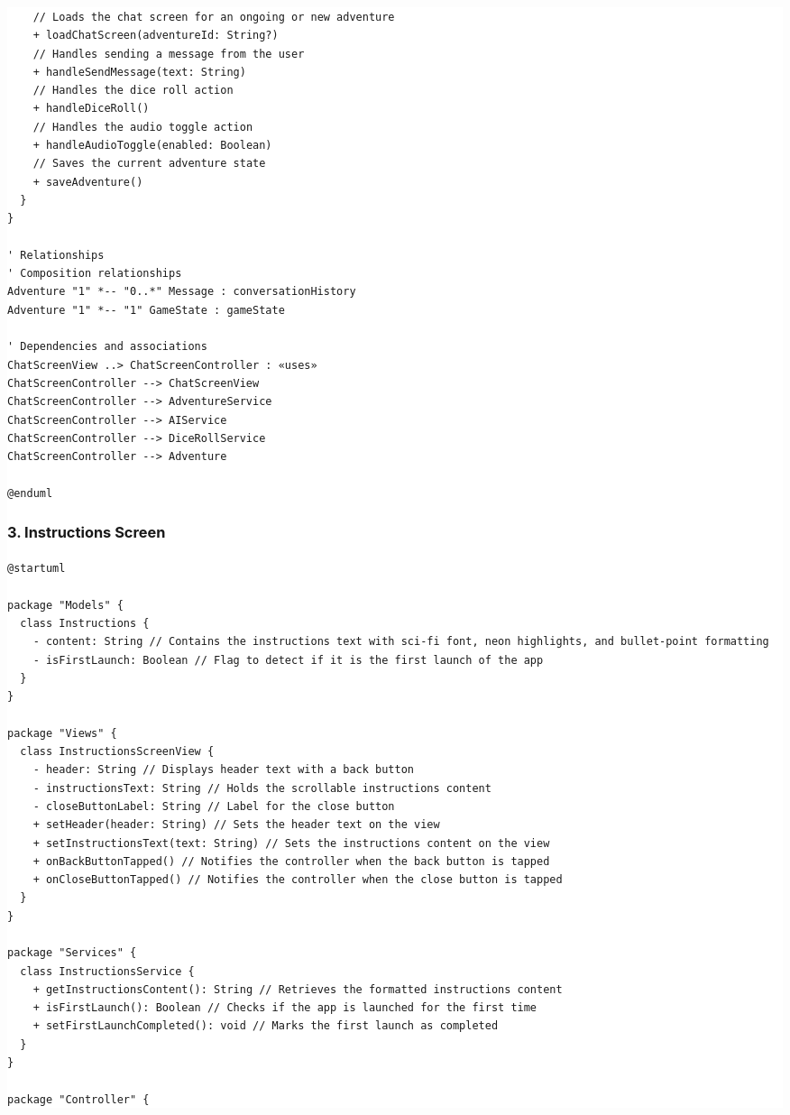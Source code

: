 ```mermaid
    // Loads the chat screen for an ongoing or new adventure
    + loadChatScreen(adventureId: String?)
    // Handles sending a message from the user
    + handleSendMessage(text: String)
    // Handles the dice roll action
    + handleDiceRoll()
    // Handles the audio toggle action
    + handleAudioToggle(enabled: Boolean)
    // Saves the current adventure state
    + saveAdventure()
  }
}

' Relationships
' Composition relationships
Adventure "1" *-- "0..*" Message : conversationHistory
Adventure "1" *-- "1" GameState : gameState

' Dependencies and associations
ChatScreenView ..> ChatScreenController : «uses»
ChatScreenController --> ChatScreenView
ChatScreenController --> AdventureService
ChatScreenController --> AIService
ChatScreenController --> DiceRollService
ChatScreenController --> Adventure

@enduml
```

### 3. Instructions Screen

```mermaid
@startuml

package "Models" {
  class Instructions {
    - content: String // Contains the instructions text with sci-fi font, neon highlights, and bullet-point formatting
    - isFirstLaunch: Boolean // Flag to detect if it is the first launch of the app
  }
}

package "Views" {
  class InstructionsScreenView {
    - header: String // Displays header text with a back button
    - instructionsText: String // Holds the scrollable instructions content
    - closeButtonLabel: String // Label for the close button
    + setHeader(header: String) // Sets the header text on the view
    + setInstructionsText(text: String) // Sets the instructions content on the view
    + onBackButtonTapped() // Notifies the controller when the back button is tapped
    + onCloseButtonTapped() // Notifies the controller when the close button is tapped
  }
}

package "Services" {
  class InstructionsService {
    + getInstructionsContent(): String // Retrieves the formatted instructions content
    + isFirstLaunch(): Boolean // Checks if the app is launched for the first time
    + setFirstLaunchCompleted(): void // Marks the first launch as completed
  }
}

package "Controller" {
```